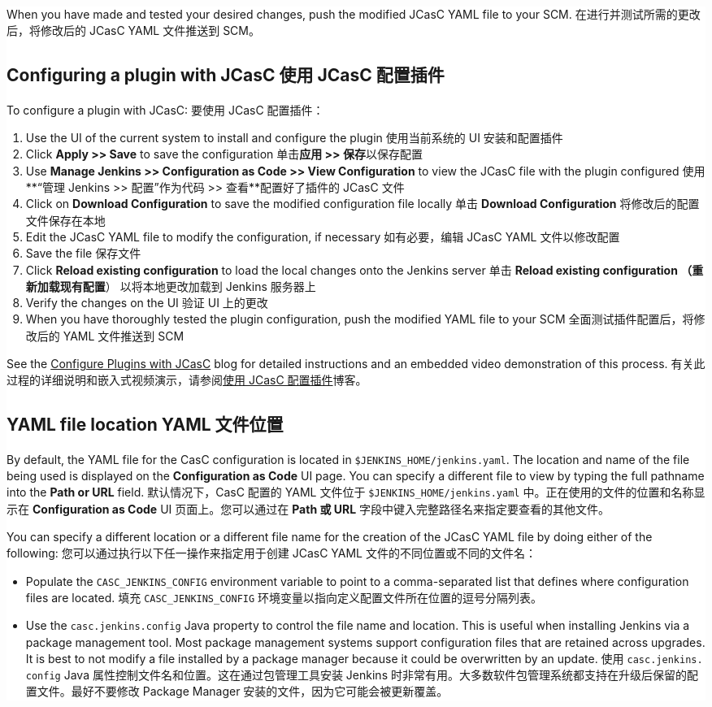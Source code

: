 When you have made and tested your desired changes, push the modified JCasC YAML file to your SCM.
在进行并测试所需的更改后，将修改后的 JCasC YAML 文件推送到 SCM。

## Configuring a plugin with JCasC 使用 JCasC 配置插件

To configure a plugin with JCasC:
要使用 JCasC 配置插件：

1. Use the UI of the current system to install and configure the plugin
   使用当前系统的 UI 安装和配置插件
2. Click **Apply >> Save** to save the configuration
   单击**应用 >> 保存**以保存配置
3. Use **Manage Jenkins >> Configuration as Code >> View Configuration** to view the JCasC file with the plugin configured
   使用**“管理 Jenkins >> 配置”作为代码 >> 查看**配置好了插件的 JCasC 文件
4. Click on **Download Configuration**  to save the modified configuration file locally
   单击 **Download Configuration** 将修改后的配置文件保存在本地
5. Edit the JCasC YAML file to modify the configuration, if necessary
   如有必要，编辑 JCasC YAML 文件以修改配置
6. Save the file 保存文件
7. Click **Reload existing configuration** to load the local changes onto the Jenkins server
   单击 **Reload existing configuration （重新加载现有配置**） 以将本地更改加载到 Jenkins 服务器上
8. Verify the changes on the UI
   验证 UI 上的更改
9. When you have thoroughly tested the plugin configuration, push the modified YAML file to your SCM
   全面测试插件配置后，将修改后的 YAML 文件推送到 SCM

See the [Configure Plugins with JCasC](https://www.jenkins.io/blog/2021/05/20/configure-plugins-with-jcasc/) blog for detailed instructions and an embedded video demonstration of this process.
有关此过程的详细说明和嵌入式视频演示，请参阅[使用 JCasC 配置插件](https://www.jenkins.io/blog/2021/05/20/configure-plugins-with-jcasc/)博客。

## YAML file location YAML 文件位置

By default, the YAML file for the CasC configuration is located in `$JENKINS_HOME/jenkins.yaml`. The location and name of the file being used is displayed on the **Configuration as Code** UI page. You can specify a different file to view by typing the full pathname into the **Path or URL** field.
默认情况下，CasC 配置的 YAML 文件位于 `$JENKINS_HOME/jenkins.yaml` 中。正在使用的文件的位置和名称显示在 **Configuration as Code** UI 页面上。您可以通过在 **Path 或 URL** 字段中键入完整路径名来指定要查看的其他文件。

You can specify a different location or a different file name for the creation of the JCasC YAML file by doing either of the following:
您可以通过执行以下任一操作来指定用于创建 JCasC YAML 文件的不同位置或不同的文件名：

- Populate the `CASC_JENKINS_CONFIG` environment variable to point to a comma-separated list that defines where configuration files are located.
  填充 `CASC_JENKINS_CONFIG` 环境变量以指向定义配置文件所在位置的逗号分隔列表。

- Use the `casc.jenkins.config` Java property to control the file name and location. This is useful when installing Jenkins via a package management tool. Most package management systems support configuration files that are retained across upgrades. It is best to not modify a file installed by a package manager because it could be overwritten by an update.
  使用 `casc.jenkins.config` Java 属性控制文件名和位置。这在通过包管理工具安装 Jenkins 时非常有用。大多数软件包管理系统都支持在升级后保留的配置文件。最好不要修改 Package Manager 安装的文件，因为它可能会被更新覆盖。
